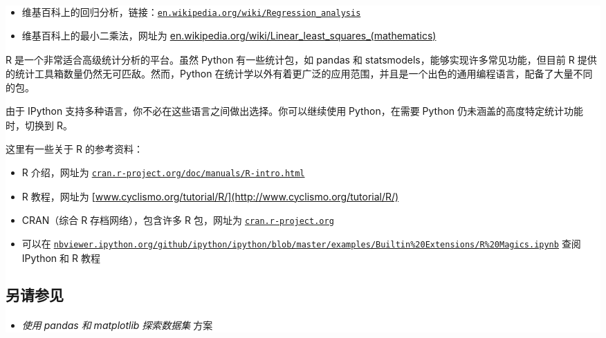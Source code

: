 +   维基百科上的回归分析，链接：[`en.wikipedia.org/wiki/Regression_analysis`](http://en.wikipedia.org/wiki/Regression_analysis)

+   维基百科上的最小二乘法，网址为 [en.wikipedia.org/wiki/Linear_least_squares_(mathematics)](http://en.wikipedia.org/wiki/Linear_least_squares_(mathematics))

R 是一个非常适合高级统计分析的平台。虽然 Python 有一些统计包，如 pandas 和 statsmodels，能够实现许多常见功能，但目前 R 提供的统计工具箱数量仍然无可匹敌。然而，Python 在统计学以外有着更广泛的应用范围，并且是一个出色的通用编程语言，配备了大量不同的包。

由于 IPython 支持多种语言，你不必在这些语言之间做出选择。你可以继续使用 Python，在需要 Python 仍未涵盖的高度特定统计功能时，切换到 R。

这里有一些关于 R 的参考资料：

+   R 介绍，网址为 [`cran.r-project.org/doc/manuals/R-intro.html`](http://cran.r-project.org/doc/manuals/R-intro.html)

+   R 教程，网址为 [www.cyclismo.org/tutorial/R/](http://www.cyclismo.org/tutorial/R/)

+   CRAN（综合 R 存档网络），包含许多 R 包，网址为 [`cran.r-project.org`](http://cran.r-project.org)

+   可以在 [`nbviewer.ipython.org/github/ipython/ipython/blob/master/examples/Builtin%20Extensions/R%20Magics.ipynb`](http://nbviewer.ipython.org/github/ipython/ipython/blob/master/examples/Builtin%20Extensions/R%20Magics.ipynb) 查阅 IPython 和 R 教程

## 另请参见

+   *使用 pandas 和 matplotlib 探索数据集* 方案
